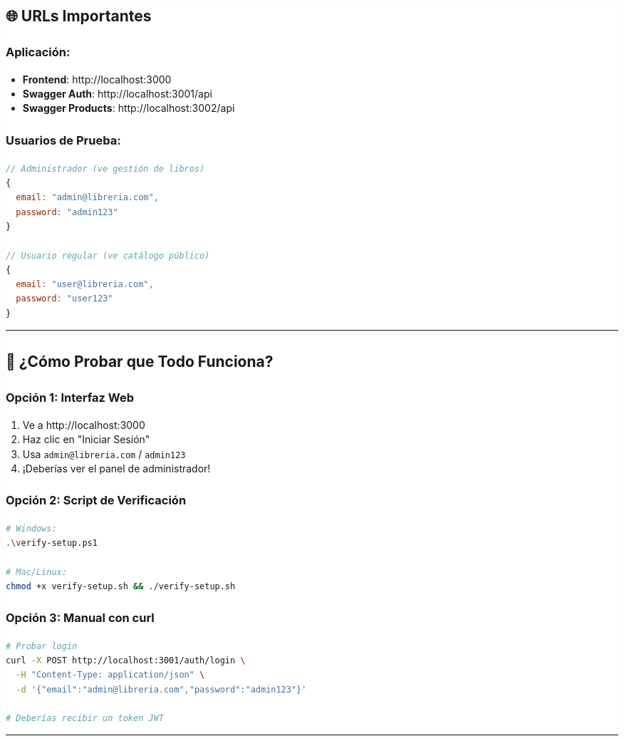 ## 🌐 **URLs Importantes**

### **Aplicación:**
- **Frontend**: http://localhost:3000
- **Swagger Auth**: http://localhost:3001/api  
- **Swagger Products**: http://localhost:3002/api

### **Usuarios de Prueba:**
```javascript
// Administrador (ve gestión de libros)
{
  email: "admin@libreria.com",
  password: "admin123"
}

// Usuario regular (ve catálogo público)  
{
  email: "user@libreria.com",
  password: "user123"
}
```

---

## 🧪 **¿Cómo Probar que Todo Funciona?**

### **Opción 1: Interfaz Web**
1. Ve a http://localhost:3000
2. Haz clic en "Iniciar Sesión"  
3. Usa `admin@libreria.com` / `admin123`
4. ¡Deberías ver el panel de administrador!

### **Opción 2: Script de Verificación**  
```bash
# Windows:
.\verify-setup.ps1

# Mac/Linux:
chmod +x verify-setup.sh && ./verify-setup.sh
```

### **Opción 3: Manual con curl**
```bash
# Probar login
curl -X POST http://localhost:3001/auth/login \
  -H "Content-Type: application/json" \
  -d '{"email":"admin@libreria.com","password":"admin123"}'

# Deberías recibir un token JWT
```

---